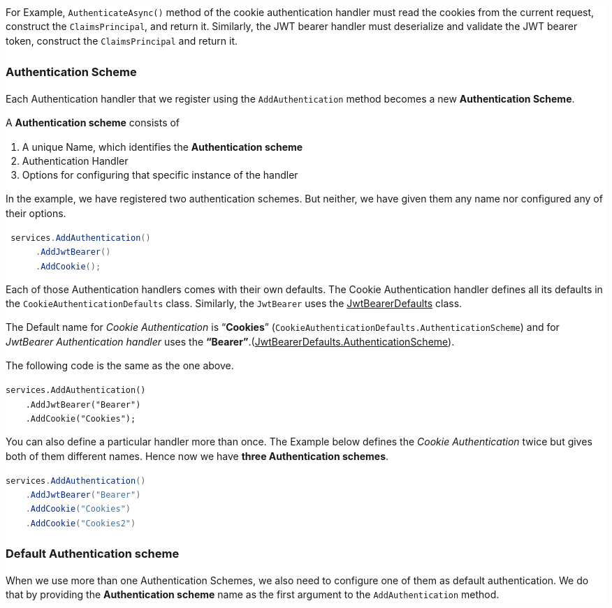 For Example, `AuthenticateAsync()` method of the cookie authentication handler must read the cookies from the current request, construct the `ClaimsPrincipal`, and return it. Similarly, the JWT bearer handler must deserialize and validate the JWT bearer token, construct the `ClaimsPrincipal` and return it.

### Authentication Scheme

Each Authentication handler that we register using the `AddAuthentication` method becomes a new **Authentication Scheme**.

A **Authentication scheme** consists of

1. A unique Name, which identifies the **Authentication scheme**
2. Authentication Handler
3. Options for configuring that specific instance of the handler

In the example, we have registered two authentication schemes. But neither, we have given them any name nor configured any of their options.

```c#
 services.AddAuthentication()
      .AddJwtBearer()
      .AddCookie();
```

Each of those Authentication handlers comes with their own defaults. The Cookie Authentication handler defines all its defaults in the `CookieAuthenticationDefaults` class. Similarly, the `JwtBearer` uses the [JwtBearerDefaults](https://docs.microsoft.com/en-us/dotnet/api/microsoft.aspnetcore.authentication.jwtbearer.jwtbearerdefaults?view=aspnetcore-5.0) class.

The Default name for *Cookie Authentication* is “**Cookies**” (`CookieAuthenticationDefaults.AuthenticationScheme`) and for *JwtBearer Authentication handler* uses the **“Bearer”**.([JwtBearerDefaults.AuthenticationScheme](https://docs.microsoft.com/en-us/dotnet/api/microsoft.aspnetcore.authentication.jwtbearer.jwtbearerdefaults.authenticationscheme?view=aspnetcore-5.0)).

The following code is the same as the one above.

```
services.AddAuthentication()
    .AddJwtBearer("Bearer")
    .AddCookie("Cookies");
```

You can also define a particular handler more than once. The Example below defines the *Cookie Authentication* twice but gives both of them different names. Hence now we have **three Authentication schemes**.

```c#
services.AddAuthentication()
    .AddJwtBearer("Bearer")
    .AddCookie("Cookies")
    .AddCookie("Cookies2")
```

### Default Authentication scheme

When we use more than one Authentication Schemes, we also need to configure one of them as default authentication. We do that by providing the **Authentication scheme** name as the first argument to the `AddAuthentication` method.
